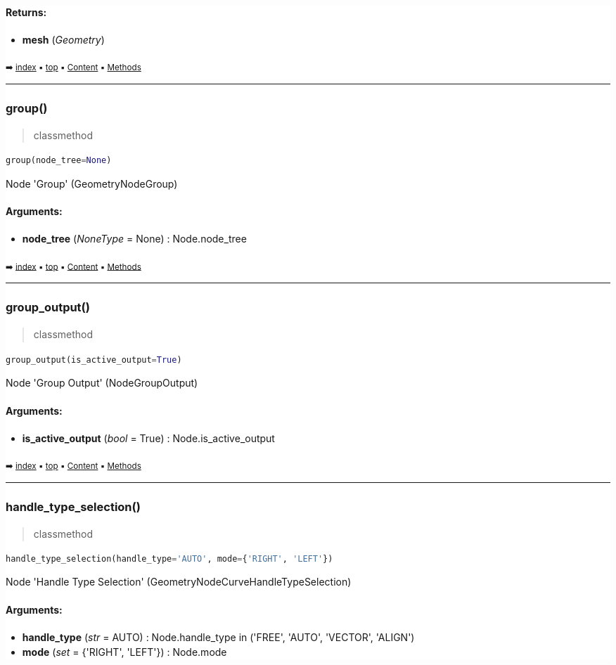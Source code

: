 
#### Returns:
- **mesh** (_Geometry_)

<sub>:arrow_right: [index](index.md) :black_small_square: [top](#nd) :black_small_square: [Content](#content) :black_small_square: [Methods](geono-stati-nd.md#methods)</sub>

----------
### group()

> classmethod

``` python
group(node_tree=None)
```

Node 'Group' (GeometryNodeGroup)

#### Arguments:
- **node_tree** (_NoneType_ = None) : Node.node_tree

<sub>:arrow_right: [index](index.md) :black_small_square: [top](#nd) :black_small_square: [Content](#content) :black_small_square: [Methods](geono-stati-nd.md#methods)</sub>

----------
### group_output()

> classmethod

``` python
group_output(is_active_output=True)
```

Node 'Group Output' (NodeGroupOutput)

#### Arguments:
- **is_active_output** (_bool_ = True) : Node.is_active_output

<sub>:arrow_right: [index](index.md) :black_small_square: [top](#nd) :black_small_square: [Content](#content) :black_small_square: [Methods](geono-stati-nd.md#methods)</sub>

----------
### handle_type_selection()

> classmethod

``` python
handle_type_selection(handle_type='AUTO', mode={'RIGHT', 'LEFT'})
```

Node 'Handle Type Selection' (GeometryNodeCurveHandleTypeSelection)

#### Arguments:
- **handle_type** (_str_ = AUTO) : Node.handle_type in ('FREE', 'AUTO', 'VECTOR', 'ALIGN')
- **mode** (_set_ = {'RIGHT', 'LEFT'}) : Node.mode

